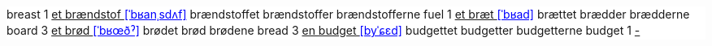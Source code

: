 <td> breast </td>
<td> 1 </td>
</tr>
<tr>
<td><a href="https://ordnet.dk/ddo/ordbog?query=br%C3%A6ndstof"> et brændstof </a></td>
<td>
<audio id="brændstof" src="https://static.ordnet.dk/mp3/11006/11006513_1.mp3" style="display: none;"></audio>
<span onclick="playSound('brændstof');" style="cursor: pointer; text-decoration: underline; color: blue;">[ˈbʁanˌsdʌf]</span>
</td>
<td> brændstoffet </td>
<td> brændstoffer </td>
<td> brændstofferne </td>
<td> fuel </td>
<td> 1 </td>
</tr>
<tr>
<td><a href="https://ordnet.dk/ddo/ordbog?query=bræt"> et bræt </a></td>
<td>
<audio id="bræt" src="https://static.ordnet.dk/mp3/11006/11006519_1.mp3" style="display: none;"></audio>
<span onclick="playSound('bræt');" style="cursor: pointer; text-decoration: underline; color: blue;">[ˈbʁad]</span>
</td>
<td> brættet </td>
<td> brædder </td>
<td> brædderne </td>
<td> board </td>
<td> 3 </td>
</tr>
<tr>
<td><a href="https://ordnet.dk/ddo/ordbog?query=br%C3%B8d"> et brød </a></td>
<td>
<audio id="brød" src="https://static.ordnet.dk/mp3/11006/11006523_1.mp3" style="display: none;"></audio>
<span onclick="playSound('brød');" style="cursor: pointer; text-decoration: underline; color: blue;">[ˈbʁœðˀ]</span>
</td>
<td> brødet </td>
<td> brød </td>
<td> brødene </td>
<td> bread </td>
<td> 3 </td>
</tr>
<tr>
<td><a href="https://ordnet.dk/ddo/ordbog?query=budget"> en budget </a></td>
<td>
<audio id="budget" src="https://static.ordnet.dk/mp3/11006/11006580_1.mp3" style="display: none;"></audio>
<span onclick="playSound('budget');" style="cursor: pointer; text-decoration: underline; color: blue;">[byˈɕεd]</span>
</td>
<td> budgettet </td>
<td> budgetter </td>
<td> budgetterne </td>
<td> budget </td>
<td> 1 </td>
</tr>
<tr>
<td><a href="https://ordnet.dk/ddo/ordbog?query=-"> - </a></td>
<td>
<audio id="bukser" src="https://static.ordnet.dk/mp3/11006/11006648_1.mp3" style="display: none;"></audio>